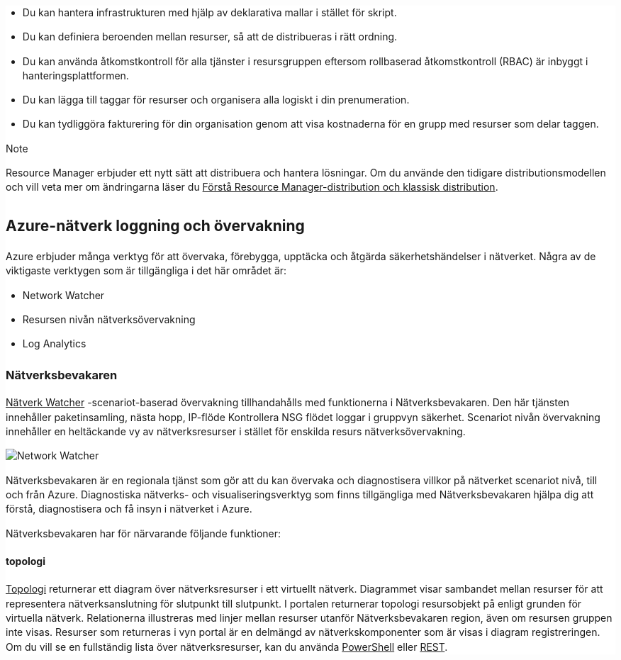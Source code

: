 -   Du kan hantera infrastrukturen med hjälp av deklarativa mallar i stället för skript.

-   Du kan definiera beroenden mellan resurser, så att de distribueras i rätt ordning.

-   Du kan använda åtkomstkontroll för alla tjänster i resursgruppen eftersom rollbaserad åtkomstkontroll (RBAC) är inbyggt i hanteringsplattformen.

-   Du kan lägga till taggar för resurser och organisera alla logiskt i din prenumeration.

-   Du kan tydliggöra fakturering för din organisation genom att visa kostnaderna för en grupp med resurser som delar taggen.

> [!Note]
> Resource Manager erbjuder ett nytt sätt att distribuera och hantera lösningar. Om du använde den tidigare distributionsmodellen och vill veta mer om ändringarna läser du [Förstå Resource Manager-distribution och klassisk distribution](https://docs.microsoft.com/azure/azure-resource-manager/resource-manager-deployment-model).

## <a name="azure-network-logging-and-monitoring"></a>Azure-nätverk loggning och övervakning

Azure erbjuder många verktyg för att övervaka, förebygga, upptäcka och åtgärda säkerhetshändelser i nätverket. Några av de viktigaste verktygen som är tillgängliga i det här området är:

-   Network Watcher

-   Resursen nivån nätverksövervakning

-   Log Analytics

### <a name="network-watcher"></a>Nätverksbevakaren

[Nätverk Watcher](https://docs.microsoft.com/azure/network-watcher/network-watcher-monitoring-overview) -scenariot-baserad övervakning tillhandahålls med funktionerna i Nätverksbevakaren. Den här tjänsten innehåller paketinsamling, nästa hopp, IP-flöde Kontrollera NSG flödet loggar i gruppvyn säkerhet. Scenariot nivån övervakning innehåller en heltäckande vy av nätverksresurser i stället för enskilda resurs nätverksövervakning.

 ![Network Watcher](./media/azure-network-security/azure-network-security-fig-15.png)

Nätverksbevakaren är en regionala tjänst som gör att du kan övervaka och diagnostisera villkor på nätverket scenariot nivå, till och från Azure. Diagnostiska nätverks- och visualiseringsverktyg som finns tillgängliga med Nätverksbevakaren hjälpa dig att förstå, diagnostisera och få insyn i nätverket i Azure.

Nätverksbevakaren har för närvarande följande funktioner:

#### <a name="topology"></a>topologi

[Topologi](https://docs.microsoft.com/azure/network-watcher/network-watcher-topology-overview) returnerar ett diagram över nätverksresurser i ett virtuellt nätverk. Diagrammet visar sambandet mellan resurser för att representera nätverksanslutning för slutpunkt till slutpunkt. I portalen returnerar topologi resursobjekt på enligt grunden för virtuella nätverk. Relationerna illustreras med linjer mellan resurser utanför Nätverksbevakaren region, även om resursen gruppen inte visas. Resurser som returneras i vyn portal är en delmängd av nätverkskomponenter som är visas i diagram registreringen. Om du vill se en fullständig lista över nätverksresurser, kan du använda [PowerShell](https://docs.microsoft.com/azure/network-watcher/network-watcher-topology-powershell) eller [REST](https://docs.microsoft.com/azure/network-watcher/network-watcher-topology-rest).
